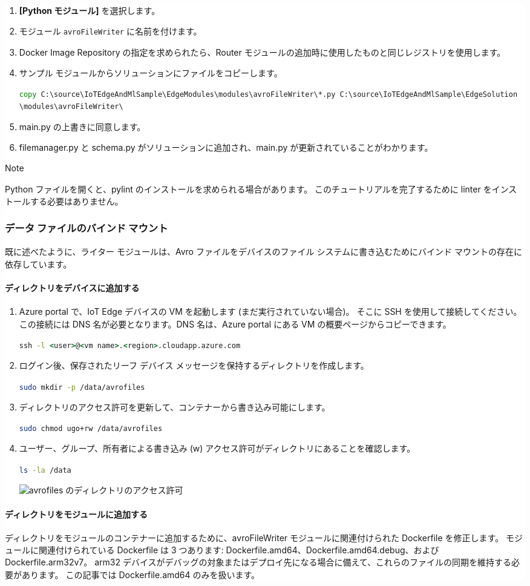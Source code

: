 1. **[Python モジュール]** を選択します。

1. モジュール `avroFileWriter` に名前を付けます。

1. Docker Image Repository の指定を求められたら、Router モジュールの追加時に使用したものと同じレジストリを使用します。

1. サンプル モジュールからソリューションにファイルをコピーします。

   ```cmd
   copy C:\source\IoTEdgeAndMlSample\EdgeModules\modules\avroFileWriter\*.py C:\source\IoTEdgeAndMlSample\EdgeSolution\modules\avroFileWriter\
   ```

1. main.py の上書きに同意します。

1. filemanager.py と schema.py がソリューションに追加され、main.py が更新されていることがわかります。

> [!NOTE]
> Python ファイルを開くと、pylint のインストールを求められる場合があります。 このチュートリアルを完了するために linter をインストールする必要はありません。

### <a name="bind-mount-for-data-files"></a>データ ファイルのバインド マウント

既に述べたように、ライター モジュールは、Avro ファイルをデバイスのファイル システムに書き込むためにバインド マウントの存在に依存しています。

#### <a name="add-directory-to-device"></a>ディレクトリをデバイスに追加する

1. Azure portal で、IoT Edge デバイスの VM を起動します (まだ実行されていない場合)。 そこに SSH を使用して接続してください。 この接続には DNS 名が必要となります。DNS 名は、Azure portal にある VM の概要ページからコピーできます。

   ```cmd
   ssh -l <user>@<vm name>.<region>.cloudapp.azure.com
   ```

1. ログイン後、保存されたリーフ デバイス メッセージを保持するディレクトリを作成します。

   ```bash
   sudo mkdir -p /data/avrofiles
   ```

1. ディレクトリのアクセス許可を更新して、コンテナーから書き込み可能にします。

   ```bash
   sudo chmod ugo+rw /data/avrofiles
   ```

1. ユーザー、グループ、所有者による書き込み (w) アクセス許可がディレクトリにあることを確認します。

   ```bash
   ls -la /data
   ```

   ![avrofiles のディレクトリのアクセス許可](media/tutorial-machine-learning-edge-06-custom-modules/avrofiles-directory-permissions.png)

#### <a name="add-directory-to-the-module"></a>ディレクトリをモジュールに追加する

ディレクトリをモジュールのコンテナーに追加するために、avroFileWriter モジュールに関連付けられた Dockerfile を修正します。 モジュールに関連付けられている Dockerfile は 3 つあります: Dockerfile.amd64、Dockerfile.amd64.debug、および Dockerfile.arm32v7。 arm32 デバイスがデバッグの対象またはデプロイ先になる場合に備えて、これらのファイルの同期を維持する必要があります。 この記事では Dockerfile.amd64 のみを扱います。

